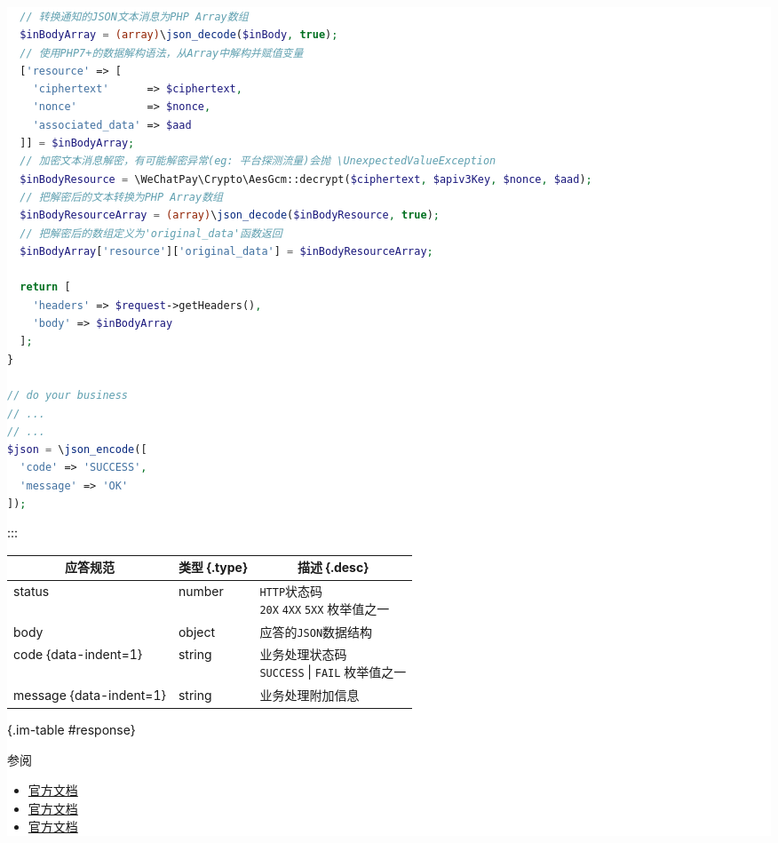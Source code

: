 ```php [处理程序]
  // 转换通知的JSON文本消息为PHP Array数组
  $inBodyArray = (array)\json_decode($inBody, true);
  // 使用PHP7+的数据解构语法，从Array中解构并赋值变量
  ['resource' => [
    'ciphertext'      => $ciphertext,
    'nonce'           => $nonce,
    'associated_data' => $aad
  ]] = $inBodyArray;
  // 加密文本消息解密，有可能解密异常(eg: 平台探测流量)会抛 \UnexpectedValueException
  $inBodyResource = \WeChatPay\Crypto\AesGcm::decrypt($ciphertext, $apiv3Key, $nonce, $aad);
  // 把解密后的文本转换为PHP Array数组
  $inBodyResourceArray = (array)\json_decode($inBodyResource, true);
  // 把解密后的数组定义为'original_data'函数返回
  $inBodyArray['resource']['original_data'] = $inBodyResourceArray;

  return [
    'headers' => $request->getHeaders(),
    'body' => $inBodyArray
  ];
}

// do your business
// ...
// ...
$json = \json_encode([
  'code' => 'SUCCESS',
  'message' => 'OK'
]);
```

:::

| 应答规范 | 类型 {.type} | 描述 {.desc}
| --- | --- | ---
| status | number | `HTTP`状态码<br/>`20X` `4XX` `5XX` 枚举值之一
| body | object | 应答的`JSON`数据结构
| code {data-indent=1} | string | 业务处理状态码<br/>`SUCCESS` \| `FAIL` 枚举值之一
| message {data-indent=1} | string | 业务处理附加信息

{.im-table #response}

参阅
- [官方文档](https://pay.weixin.qq.com/docs/partner/apis/wexin-pay-score-parking/parking-status-notification.html)
- [官方文档](https://pay.weixin.qq.com/wiki/doc/apiv3/apis/chapter8_8_5.shtml)
- [官方文档](https://pay.weixin.qq.com/wiki/doc/apiv3_partner/apis/chapter8_8_5.shtml)
